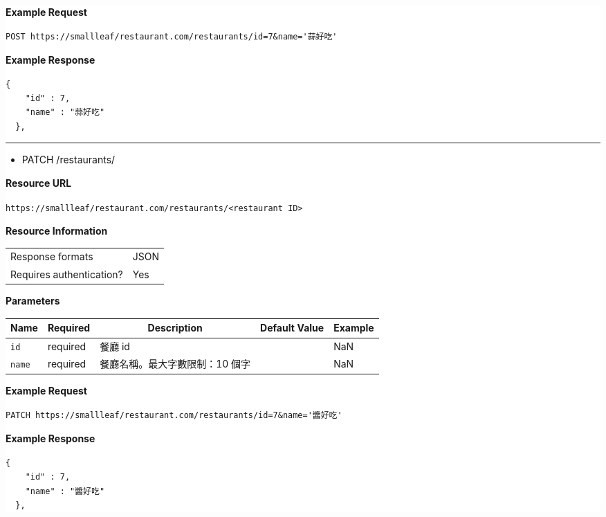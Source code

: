 **Example Request**

`POST https://smallleaf/restaurant.com/restaurants/id=7&name='蒜好吃'`

**Example Response**

```
{
    "id" : 7,
    "name" : "蒜好吃"
  },
```
---

* PATCH /restaurants/<id>

**Resource URL**

`https://smallleaf/restaurant.com/restaurants/<restaurant ID>`

**Resource Information**  

| | |
|---|---|
|Response formats|JSON|
|Requires authentication?|Yes|

**Parameters**

|Name|Required|Description|Default Value|Example|
|---|---|---|---|---|
|`id`|required	|餐廳 id| |NaN|
|`name`|required	|餐廳名稱。最大字數限制：10 個字| |NaN|

**Example Request**

`PATCH https://smallleaf/restaurant.com/restaurants/id=7&name='醬好吃'`

**Example Response**

```
{
    "id" : 7,
    "name" : "醬好吃"
  },
```
